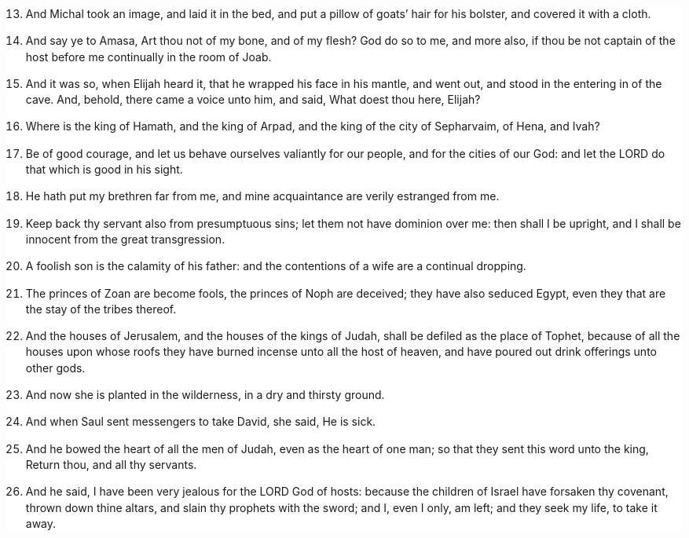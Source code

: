 13. And Michal took an image, and laid it in the bed, and put a
pillow of goats’ hair for his bolster, and covered it with a cloth.

13. And say ye to Amasa,
Art thou not of my bone, and of my flesh? God do so to me, and more
also, if thou be not captain of the host before me continually in the
room of Joab.

13. And it was so, when Elijah heard it, that he wrapped his face in
his mantle, and went out, and stood in the entering in of the cave.
And, behold, there came a voice unto him, and said, What doest thou
here, Elijah?

13. Where is the king of Hamath, and
the king of Arpad, and the king of the city of Sepharvaim, of Hena,
and Ivah?

13. Be of good courage, and let us behave ourselves valiantly for
our people, and for the cities of our God: and let the LORD do that
which is good in his sight.

13. He hath put my brethren far from me, and mine acquaintance are
verily estranged from me.

13. Keep back thy servant also from presumptuous sins; let them not
have dominion over me: then shall I be upright, and I shall be
innocent from the great transgression.

13. A foolish son is the calamity of his father: and the contentions
of a wife are a continual dropping.

13. The princes of Zoan are become fools, the princes of Noph are
deceived; they have also seduced Egypt, even they that are the stay of
the tribes thereof.

13. And the
houses of Jerusalem, and the houses of the kings of Judah, shall be
defiled as the place of Tophet, because of all the houses upon whose
roofs they have burned incense unto all the host of heaven, and have
poured out drink offerings unto other gods.

13. And now she is planted in the wilderness, in a dry and thirsty
ground.

14. And when Saul sent messengers to take David, she said, He is
sick.

14. And he bowed the heart of all the men of Judah, even as the
heart of one man; so that they sent this word unto the king, Return
thou, and all thy servants.

14. And he said, I have been very jealous for the
LORD God of hosts: because the children of Israel have forsaken thy
covenant, thrown down thine altars, and slain thy prophets with the
sword; and I, even I only, am left; and they seek my life, to take it
away.

